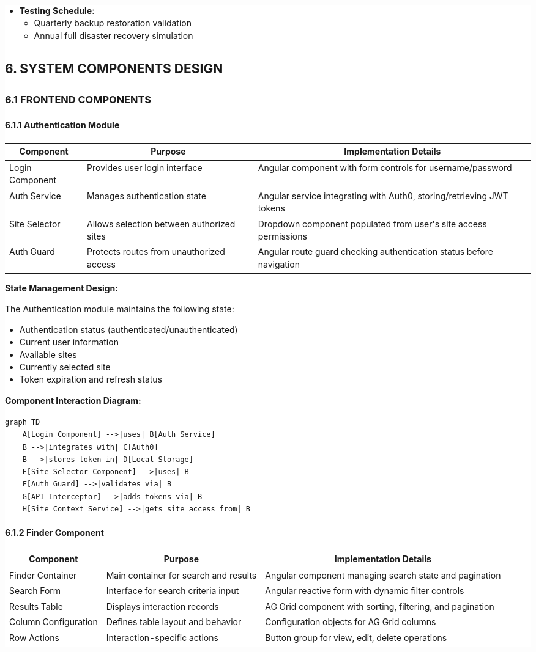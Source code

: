 - **Testing Schedule**:
  - Quarterly backup restoration validation
  - Annual full disaster recovery simulation

## 6. SYSTEM COMPONENTS DESIGN

### 6.1 FRONTEND COMPONENTS

#### 6.1.1 Authentication Module

| Component | Purpose | Implementation Details |
|-----------|---------|------------------------|
| Login Component | Provides user login interface | Angular component with form controls for username/password |
| Auth Service | Manages authentication state | Angular service integrating with Auth0, storing/retrieving JWT tokens |
| Site Selector | Allows selection between authorized sites | Dropdown component populated from user's site access permissions |
| Auth Guard | Protects routes from unauthorized access | Angular route guard checking authentication status before navigation |

**State Management Design:**

The Authentication module maintains the following state:
- Authentication status (authenticated/unauthenticated)
- Current user information
- Available sites
- Currently selected site
- Token expiration and refresh status

**Component Interaction Diagram:**

```mermaid
graph TD
    A[Login Component] -->|uses| B[Auth Service]
    B -->|integrates with| C[Auth0]
    B -->|stores token in| D[Local Storage]
    E[Site Selector Component] -->|uses| B
    F[Auth Guard] -->|validates via| B
    G[API Interceptor] -->|adds tokens via| B
    H[Site Context Service] -->|gets site access from| B
```

#### 6.1.2 Finder Component

| Component | Purpose | Implementation Details |
|-----------|---------|------------------------|
| Finder Container | Main container for search and results | Angular component managing search state and pagination |
| Search Form | Interface for search criteria input | Angular reactive form with dynamic filter controls |
| Results Table | Displays interaction records | AG Grid component with sorting, filtering, and pagination |
| Column Configuration | Defines table layout and behavior | Configuration objects for AG Grid columns |
| Row Actions | Interaction-specific actions | Button group for view, edit, delete operations |
